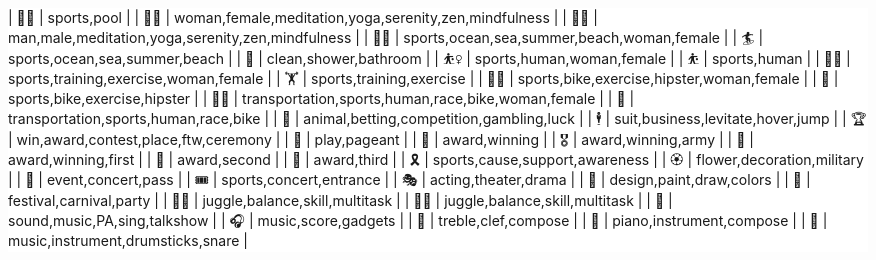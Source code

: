 | 🤽‍♂️    | sports,pool                                                                                                    |
| 🧘‍♀️    | woman,female,meditation,yoga,serenity,zen,mindfulness                                                          |
| 🧘‍♂️    | man,male,meditation,yoga,serenity,zen,mindfulness                                                              |
| 🏄‍♀️    | sports,ocean,sea,summer,beach,woman,female                                                                     |
| 🏄    | sports,ocean,sea,summer,beach                                                                                  |
| 🛀    | clean,shower,bathroom                                                                                          |
| ⛹️‍♀️    | sports,human,woman,female                                                                                      |
| ⛹    | sports,human                                                                                                   |
| 🏋️‍♀️    | sports,training,exercise,woman,female                                                                          |
| 🏋    | sports,training,exercise                                                                                       |
| 🚴‍♀️    | sports,bike,exercise,hipster,woman,female                                                                      |
| 🚴    | sports,bike,exercise,hipster                                                                                   |
| 🚵‍♀️    | transportation,sports,human,race,bike,woman,female                                                             |
| 🚵    | transportation,sports,human,race,bike                                                                          |
| 🏇    | animal,betting,competition,gambling,luck                                                                       |
| 🕴    | suit,business,levitate,hover,jump                                                                              |
| 🏆    | win,award,contest,place,ftw,ceremony                                                                           |
| 🎽    | play,pageant                                                                                                   |
| 🏅    | award,winning                                                                                                  |
| 🎖     | award,winning,army                                                                                             |
| 🥇    | award,winning,first                                                                                            |
| 🥈    | award,second                                                                                                   |
| 🥉    | award,third                                                                                                    |
| 🎗     | sports,cause,support,awareness                                                                                 |
| 🏵     | flower,decoration,military                                                                                     |
| 🎫    | event,concert,pass                                                                                             |
| 🎟     | sports,concert,entrance                                                                                        |
| 🎭    | acting,theater,drama                                                                                           |
| 🎨    | design,paint,draw,colors                                                                                       |
| 🎪    | festival,carnival,party                                                                                        |
| 🤹‍♀️    | juggle,balance,skill,multitask                                                                                 |
| 🤹‍♂️    | juggle,balance,skill,multitask                                                                                 |
| 🎤    | sound,music,PA,sing,talkshow                                                                                   |
| 🎧    | music,score,gadgets                                                                                            |
| 🎼    | treble,clef,compose                                                                                            |
| 🎹    | piano,instrument,compose                                                                                       |
| 🥁    | music,instrument,drumsticks,snare                                                                              |